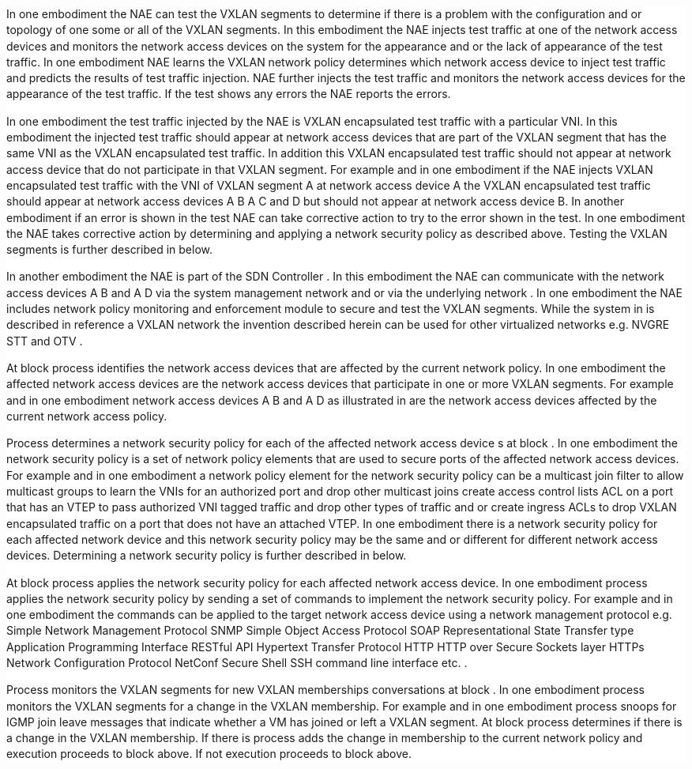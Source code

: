 In one embodiment the NAE can test the VXLAN segments to determine if there is a problem with the configuration and or topology of one some or all of the VXLAN segments. In this embodiment the NAE injects test traffic at one of the network access devices and monitors the network access devices on the system for the appearance and or the lack of appearance of the test traffic. In one embodiment NAE learns the VXLAN network policy determines which network access device to inject test traffic and predicts the results of test traffic injection. NAE further injects the test traffic and monitors the network access devices for the appearance of the test traffic. If the test shows any errors the NAE reports the errors.

In one embodiment the test traffic injected by the NAE is VXLAN encapsulated test traffic with a particular VNI. In this embodiment the injected test traffic should appear at network access devices that are part of the VXLAN segment that has the same VNI as the VXLAN encapsulated test traffic. In addition this VXLAN encapsulated test traffic should not appear at network access device that do not participate in that VXLAN segment. For example and in one embodiment if the NAE injects VXLAN encapsulated test traffic with the VNI of VXLAN segment A at network access device A the VXLAN encapsulated test traffic should appear at network access devices A B A C and D but should not appear at network access device B. In another embodiment if an error is shown in the test NAE can take corrective action to try to the error shown in the test. In one embodiment the NAE takes corrective action by determining and applying a network security policy as described above. Testing the VXLAN segments is further described in below.

In another embodiment the NAE is part of the SDN Controller . In this embodiment the NAE can communicate with the network access devices A B and A D via the system management network and or via the underlying network . In one embodiment the NAE includes network policy monitoring and enforcement module to secure and test the VXLAN segments. While the system in is described in reference a VXLAN network the invention described herein can be used for other virtualized networks e.g. NVGRE STT and OTV .

At block process identifies the network access devices that are affected by the current network policy. In one embodiment the affected network access devices are the network access devices that participate in one or more VXLAN segments. For example and in one embodiment network access devices A B and A D as illustrated in are the network access devices affected by the current network access policy.

Process determines a network security policy for each of the affected network access device s at block . In one embodiment the network security policy is a set of network policy elements that are used to secure ports of the affected network access devices. For example and in one embodiment a network policy element for the network security policy can be a multicast join filter to allow multicast groups to learn the VNIs for an authorized port and drop other multicast joins create access control lists ACL on a port that has an VTEP to pass authorized VNI tagged traffic and drop other types of traffic and or create ingress ACLs to drop VXLAN encapsulated traffic on a port that does not have an attached VTEP. In one embodiment there is a network security policy for each affected network device and this network security policy may be the same and or different for different network access devices. Determining a network security policy is further described in below.

At block process applies the network security policy for each affected network access device. In one embodiment process applies the network security policy by sending a set of commands to implement the network security policy. For example and in one embodiment the commands can be applied to the target network access device using a network management protocol e.g. Simple Network Management Protocol SNMP Simple Object Access Protocol SOAP Representational State Transfer type Application Programming Interface RESTful API Hypertext Transfer Protocol HTTP HTTP over Secure Sockets layer HTTPs Network Configuration Protocol NetConf Secure Shell SSH command line interface etc. .

Process monitors the VXLAN segments for new VXLAN memberships conversations at block . In one embodiment process monitors the VXLAN segments for a change in the VXLAN membership. For example and in one embodiment process snoops for IGMP join leave messages that indicate whether a VM has joined or left a VXLAN segment. At block process determines if there is a change in the VXLAN membership. If there is process adds the change in membership to the current network policy and execution proceeds to block above. If not execution proceeds to block above.
